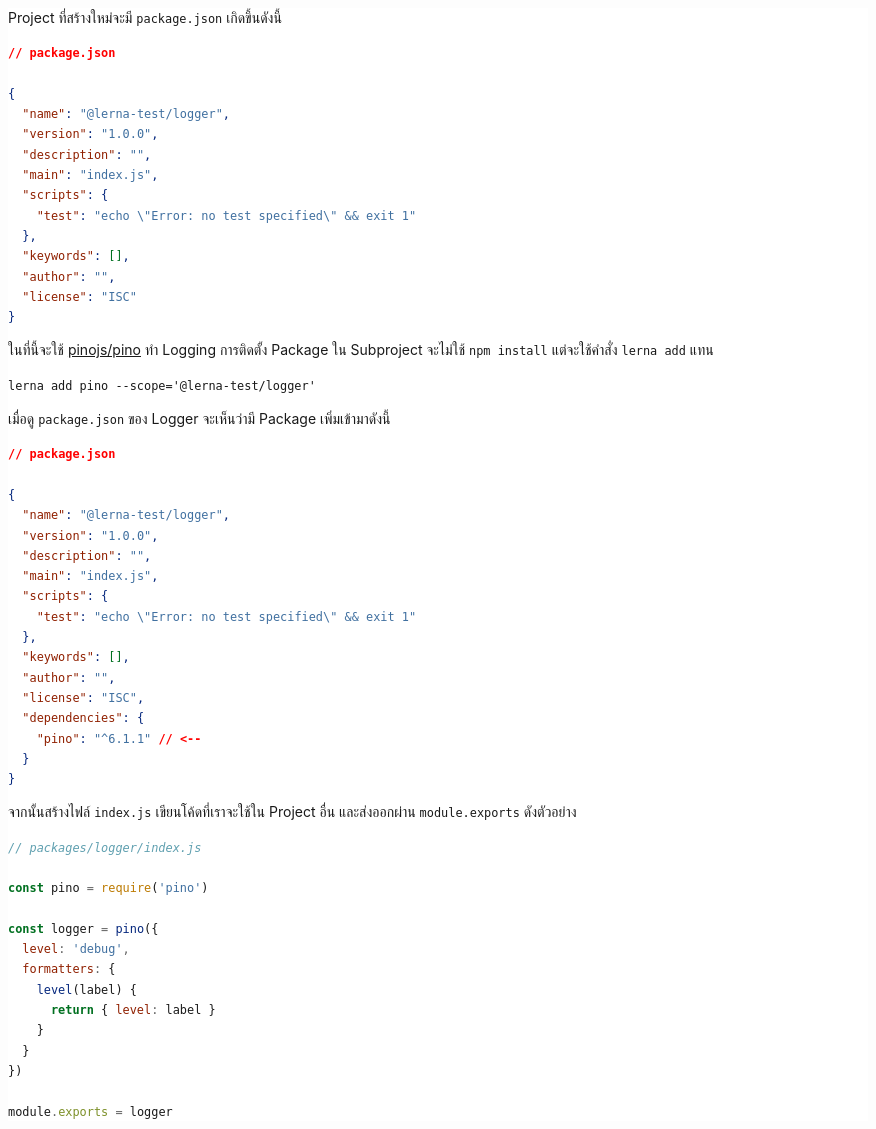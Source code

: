 Project ที่สร้างใหม่จะมี `package.json` เกิดขึ้นดังนี้

```json
// package.json

{
  "name": "@lerna-test/logger",
  "version": "1.0.0",
  "description": "",
  "main": "index.js",
  "scripts": {
    "test": "echo \"Error: no test specified\" && exit 1"
  },
  "keywords": [],
  "author": "",
  "license": "ISC"
}
```

ในที่นี้จะใช้ [pinojs/pino](https://github.com/pinojs/pino) ทำ Logging การติดตั้ง Package ใน Subproject จะไม่ใช้ `npm install` แต่จะใช้คำสั่ง `lerna add` แทน

```
lerna add pino --scope='@lerna-test/logger'
```

เมื่อดู `package.json` ของ Logger จะเห็นว่ามี Package เพิ่มเข้ามาดังนี้

```json
// package.json

{
  "name": "@lerna-test/logger",
  "version": "1.0.0",
  "description": "",
  "main": "index.js",
  "scripts": {
    "test": "echo \"Error: no test specified\" && exit 1"
  },
  "keywords": [],
  "author": "",
  "license": "ISC",
  "dependencies": {
    "pino": "^6.1.1" // <--
  }
}
```

จากนั้นสร้างไฟล์ `index.js` เขียนโค้ดที่เราจะใช้ใน Project อื่น และส่งออกผ่าน `module.exports` ดังตัวอย่าง

```javascript
// packages/logger/index.js

const pino = require('pino')

const logger = pino({
  level: 'debug',
  formatters: {
    level(label) {
      return { level: label }
    }
  }
})

module.exports = logger
```
